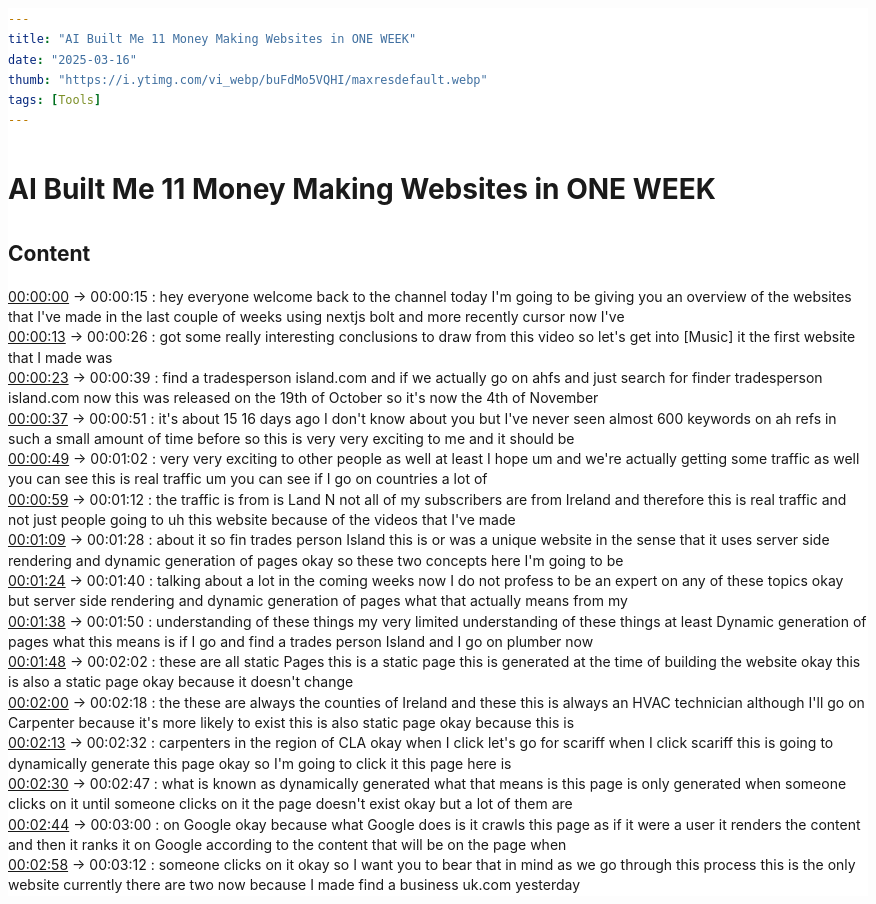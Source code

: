 ```yaml
---
title: "AI Built Me 11 Money Making Websites in ONE WEEK"
date: "2025-03-16"
thumb: "https://i.ytimg.com/vi_webp/buFdMo5VQHI/maxresdefault.webp"
tags: [Tools]
---
```


 # AI Built Me 11 Money Making Websites in ONE WEEK 

 <iframe width="560" height="315" src="https://www.youtube.com/embed/buFdMo5VQHI" title="YouTube video player" frameborder="0" allow="accelerometer; autoplay; clipboard-write; encrypted-media; gyroscope; picture-in-picture" allowfullscreen></iframe> 

 ## Content 


[00:00:00](https://www.youtube.com/watch?v=buFdMo5VQHI&t=0.359s&t=0s) -> 00:00:15 : hey everyone welcome back to the channel today I'm going to be giving you an overview of the websites that I've made in the last couple of weeks using nextjs bolt and more recently cursor now I've  
[00:00:13](https://www.youtube.com/watch?v=buFdMo5VQHI&t=12.719s&t=13s) -> 00:00:26 : got some really interesting conclusions to draw from this video so let's get into [Music] it the first website that I made was  
[00:00:23](https://www.youtube.com/watch?v=buFdMo5VQHI&t=22.76s&t=23s) -> 00:00:39 : find a tradesperson island.com and if we actually go on ahfs and just search for finder tradesperson island.com now this was released on the 19th of October so it's now the 4th of November  
[00:00:37](https://www.youtube.com/watch?v=buFdMo5VQHI&t=36.8s&t=37s) -> 00:00:51 : it's about 15 16 days ago I don't know about you but I've never seen almost 600 keywords on ah refs in such a small amount of time before so this is very very exciting to me and it should be  
[00:00:49](https://www.youtube.com/watch?v=buFdMo5VQHI&t=49.079s&t=49s) -> 00:01:02 : very very exciting to other people as well at least I hope um and we're actually getting some traffic as well you can see this is real traffic um you can see if I go on countries a lot of  
[00:00:59](https://www.youtube.com/watch?v=buFdMo5VQHI&t=59.239s&t=59s) -> 00:01:12 : the traffic is from is Land N not all of my subscribers are from Ireland and therefore this is real traffic and not just people going to uh this website because of the videos that I've made  
[00:01:09](https://www.youtube.com/watch?v=buFdMo5VQHI&t=69.04s&t=69s) -> 00:01:28 : about it so fin trades person Island this is or was a unique website in the sense that it uses server side rendering and dynamic generation of pages okay so these two concepts here I'm going to be  
[00:01:24](https://www.youtube.com/watch?v=buFdMo5VQHI&t=84.439s&t=84s) -> 00:01:40 : talking about a lot in the coming weeks now I do not profess to be an expert on any of these topics okay but server side rendering and dynamic generation of pages what that actually means from my  
[00:01:38](https://www.youtube.com/watch?v=buFdMo5VQHI&t=98.36s&t=98s) -> 00:01:50 : understanding of these things my very limited understanding of these things at least Dynamic generation of pages what this means is if I go and find a trades person Island and I go on plumber now  
[00:01:48](https://www.youtube.com/watch?v=buFdMo5VQHI&t=108.439s&t=108s) -> 00:02:02 : these are all static Pages this is a static page this is generated at the time of building the website okay this is also a static page okay because it doesn't change  
[00:02:00](https://www.youtube.com/watch?v=buFdMo5VQHI&t=120.28s&t=120s) -> 00:02:18 : the these are always the counties of Ireland and these this is always an HVAC technician although I'll go on Carpenter because it's more likely to exist this is also static page okay because this is  
[00:02:13](https://www.youtube.com/watch?v=buFdMo5VQHI&t=132.92s&t=133s) -> 00:02:32 : carpenters in the region of CLA okay when I click let's go for scariff when I click scariff this is going to dynamically generate this page okay so I'm going to click it this page here is  
[00:02:30](https://www.youtube.com/watch?v=buFdMo5VQHI&t=150.319s&t=150s) -> 00:02:47 : what is known as dynamically generated what that means is this page is only generated when someone clicks on it until someone clicks on it the page doesn't exist okay but a lot of them are  
[00:02:44](https://www.youtube.com/watch?v=buFdMo5VQHI&t=164.28s&t=164s) -> 00:03:00 : on Google okay because what Google does is it crawls this page as if it were a user it renders the content and then it ranks it on Google according to the content that will be on the page when  
[00:02:58](https://www.youtube.com/watch?v=buFdMo5VQHI&t=178.4s&t=178s) -> 00:03:12 : someone clicks on it okay so I want you to bear that in mind as we go through this process this is the only website currently there are two now because I made find a business uk.com yesterday  
